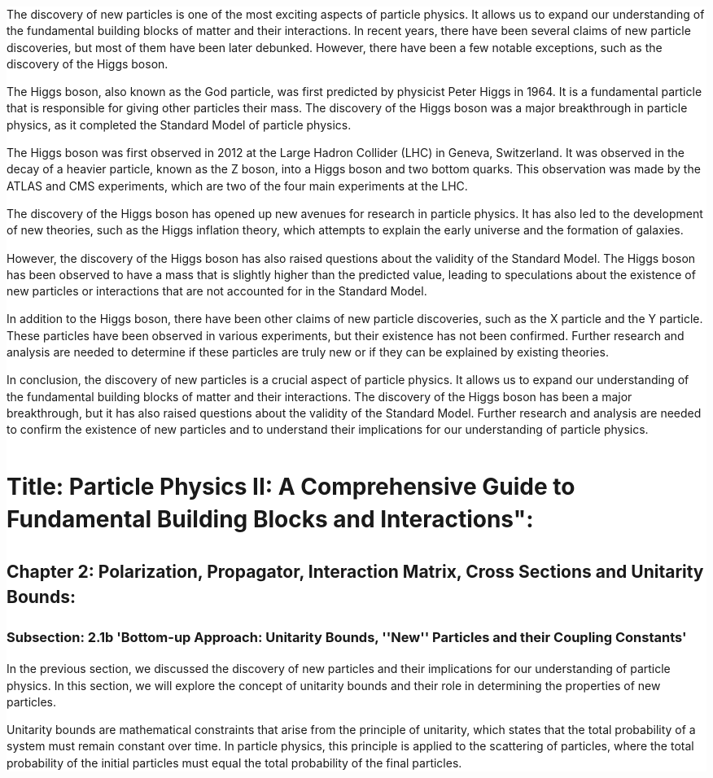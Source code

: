 The discovery of new particles is one of the most exciting aspects of particle physics. It allows us to expand our understanding of the fundamental building blocks of matter and their interactions. In recent years, there have been several claims of new particle discoveries, but most of them have been later debunked. However, there have been a few notable exceptions, such as the discovery of the Higgs boson.

The Higgs boson, also known as the God particle, was first predicted by physicist Peter Higgs in 1964. It is a fundamental particle that is responsible for giving other particles their mass. The discovery of the Higgs boson was a major breakthrough in particle physics, as it completed the Standard Model of particle physics.

The Higgs boson was first observed in 2012 at the Large Hadron Collider (LHC) in Geneva, Switzerland. It was observed in the decay of a heavier particle, known as the Z boson, into a Higgs boson and two bottom quarks. This observation was made by the ATLAS and CMS experiments, which are two of the four main experiments at the LHC.

The discovery of the Higgs boson has opened up new avenues for research in particle physics. It has also led to the development of new theories, such as the Higgs inflation theory, which attempts to explain the early universe and the formation of galaxies.

However, the discovery of the Higgs boson has also raised questions about the validity of the Standard Model. The Higgs boson has been observed to have a mass that is slightly higher than the predicted value, leading to speculations about the existence of new particles or interactions that are not accounted for in the Standard Model.

In addition to the Higgs boson, there have been other claims of new particle discoveries, such as the X particle and the Y particle. These particles have been observed in various experiments, but their existence has not been confirmed. Further research and analysis are needed to determine if these particles are truly new or if they can be explained by existing theories.

In conclusion, the discovery of new particles is a crucial aspect of particle physics. It allows us to expand our understanding of the fundamental building blocks of matter and their interactions. The discovery of the Higgs boson has been a major breakthrough, but it has also raised questions about the validity of the Standard Model. Further research and analysis are needed to confirm the existence of new particles and to understand their implications for our understanding of particle physics.


# Title: Particle Physics II: A Comprehensive Guide to Fundamental Building Blocks and Interactions":

## Chapter 2: Polarization, Propagator, Interaction Matrix, Cross Sections and Unitarity Bounds:




### Subsection: 2.1b 'Bottom-up Approach: Unitarity Bounds, ''New'' Particles and their Coupling Constants'

In the previous section, we discussed the discovery of new particles and their implications for our understanding of particle physics. In this section, we will explore the concept of unitarity bounds and their role in determining the properties of new particles.

Unitarity bounds are mathematical constraints that arise from the principle of unitarity, which states that the total probability of a system must remain constant over time. In particle physics, this principle is applied to the scattering of particles, where the total probability of the initial particles must equal the total probability of the final particles.
